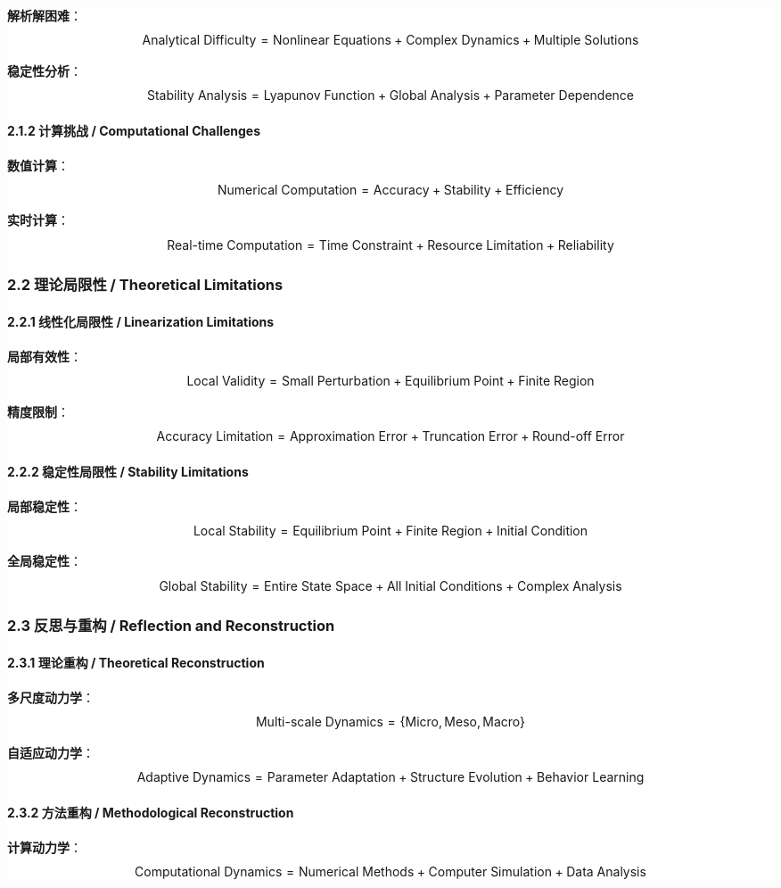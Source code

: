 **解析解困难**：
$$\text{Analytical Difficulty} = \text{Nonlinear Equations} + \text{Complex Dynamics} + \text{Multiple Solutions}$$

**稳定性分析**：
$$\text{Stability Analysis} = \text{Lyapunov Function} + \text{Global Analysis} + \text{Parameter Dependence}$$

#### 2.1.2 计算挑战 / Computational Challenges

**数值计算**：
$$\text{Numerical Computation} = \text{Accuracy} + \text{Stability} + \text{Efficiency}$$

**实时计算**：
$$\text{Real-time Computation} = \text{Time Constraint} + \text{Resource Limitation} + \text{Reliability}$$

### 2.2 理论局限性 / Theoretical Limitations

#### 2.2.1 线性化局限性 / Linearization Limitations

**局部有效性**：
$$\text{Local Validity} = \text{Small Perturbation} + \text{Equilibrium Point} + \text{Finite Region}$$

**精度限制**：
$$\text{Accuracy Limitation} = \text{Approximation Error} + \text{Truncation Error} + \text{Round-off Error}$$

#### 2.2.2 稳定性局限性 / Stability Limitations

**局部稳定性**：
$$\text{Local Stability} = \text{Equilibrium Point} + \text{Finite Region} + \text{Initial Condition}$$

**全局稳定性**：
$$\text{Global Stability} = \text{Entire State Space} + \text{All Initial Conditions} + \text{Complex Analysis}$$

### 2.3 反思与重构 / Reflection and Reconstruction

#### 2.3.1 理论重构 / Theoretical Reconstruction

**多尺度动力学**：
$$\text{Multi-scale Dynamics} = \{\text{Micro}, \text{Meso}, \text{Macro}\}$$

**自适应动力学**：
$$\text{Adaptive Dynamics} = \text{Parameter Adaptation} + \text{Structure Evolution} + \text{Behavior Learning}$$

#### 2.3.2 方法重构 / Methodological Reconstruction

**计算动力学**：
$$\text{Computational Dynamics} = \text{Numerical Methods} + \text{Computer Simulation} + \text{Data Analysis}$$
